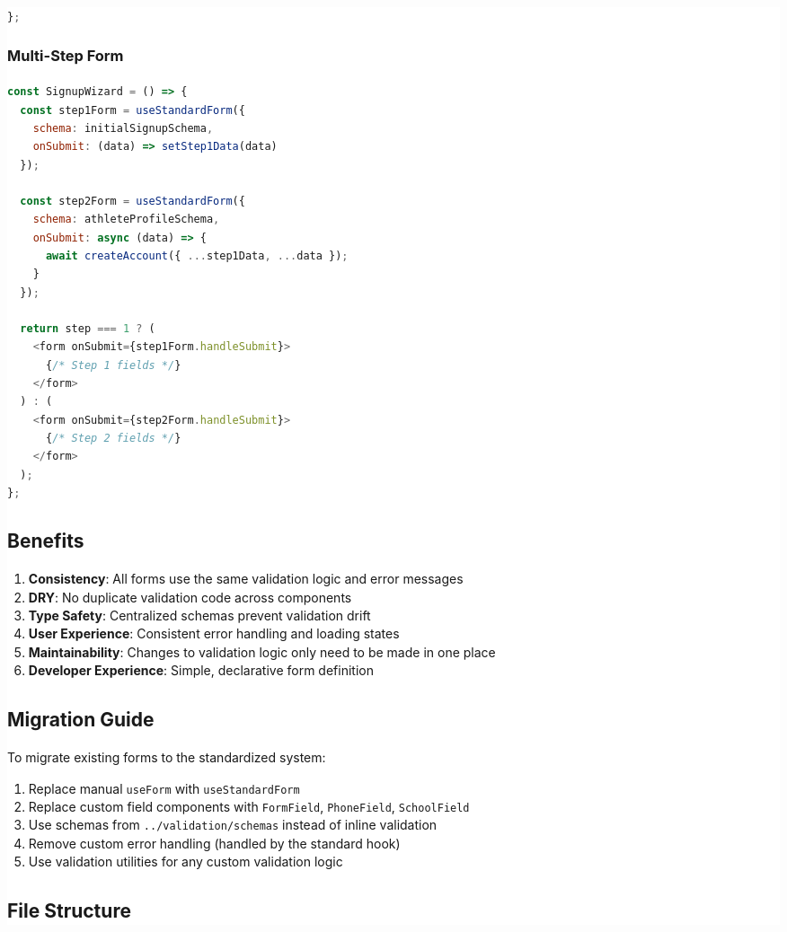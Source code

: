 ```javascript
};
```

### Multi-Step Form

```javascript
const SignupWizard = () => {
  const step1Form = useStandardForm({
    schema: initialSignupSchema,
    onSubmit: (data) => setStep1Data(data)
  });

  const step2Form = useStandardForm({
    schema: athleteProfileSchema,
    onSubmit: async (data) => {
      await createAccount({ ...step1Data, ...data });
    }
  });

  return step === 1 ? (
    <form onSubmit={step1Form.handleSubmit}>
      {/* Step 1 fields */}
    </form>
  ) : (
    <form onSubmit={step2Form.handleSubmit}>
      {/* Step 2 fields */}
    </form>
  );
};
```

## Benefits

1. **Consistency**: All forms use the same validation logic and error messages
2. **DRY**: No duplicate validation code across components
3. **Type Safety**: Centralized schemas prevent validation drift
4. **User Experience**: Consistent error handling and loading states
5. **Maintainability**: Changes to validation logic only need to be made in one place
6. **Developer Experience**: Simple, declarative form definition

## Migration Guide

To migrate existing forms to the standardized system:

1. Replace manual `useForm` with `useStandardForm`
2. Replace custom field components with `FormField`, `PhoneField`, `SchoolField`
3. Use schemas from `../validation/schemas` instead of inline validation
4. Remove custom error handling (handled by the standard hook)
5. Use validation utilities for any custom validation logic

## File Structure
